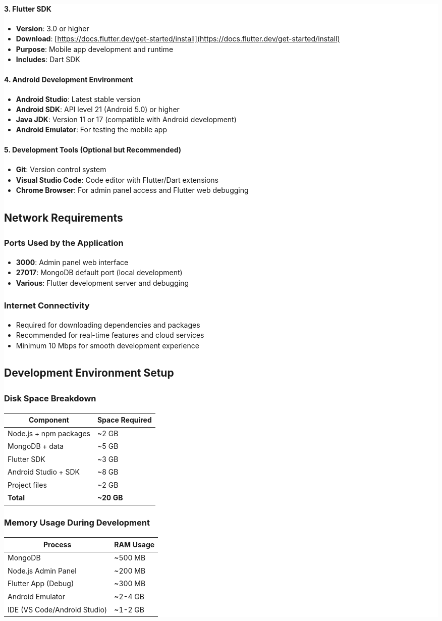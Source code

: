 #### 3. Flutter SDK
- **Version**: 3.0 or higher
- **Download**: [https://docs.flutter.dev/get-started/install](https://docs.flutter.dev/get-started/install)
- **Purpose**: Mobile app development and runtime
- **Includes**: Dart SDK

#### 4. Android Development Environment
- **Android Studio**: Latest stable version
- **Android SDK**: API level 21 (Android 5.0) or higher
- **Java JDK**: Version 11 or 17 (compatible with Android development)
- **Android Emulator**: For testing the mobile app

#### 5. Development Tools (Optional but Recommended)
- **Git**: Version control system
- **Visual Studio Code**: Code editor with Flutter/Dart extensions
- **Chrome Browser**: For admin panel access and Flutter web debugging

## Network Requirements

### Ports Used by the Application
- **3000**: Admin panel web interface
- **27017**: MongoDB default port (local development)
- **Various**: Flutter development server and debugging

### Internet Connectivity
- Required for downloading dependencies and packages
- Recommended for real-time features and cloud services
- Minimum 10 Mbps for smooth development experience

## Development Environment Setup

### Disk Space Breakdown
| Component | Space Required |
|-----------|----------------|
| Node.js + npm packages | ~2 GB |
| MongoDB + data | ~5 GB |
| Flutter SDK | ~3 GB |
| Android Studio + SDK | ~8 GB |
| Project files | ~2 GB |
| **Total** | **~20 GB** |

### Memory Usage During Development
| Process | RAM Usage |
|---------|-----------|
| MongoDB | ~500 MB |
| Node.js Admin Panel | ~200 MB |
| Flutter App (Debug) | ~300 MB |
| Android Emulator | ~2-4 GB |
| IDE (VS Code/Android Studio) | ~1-2 GB |
